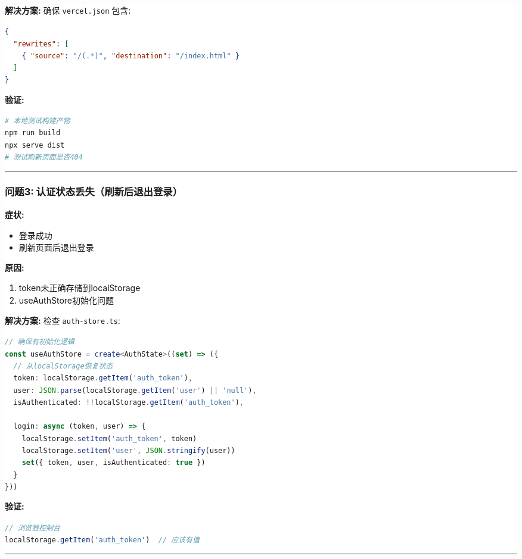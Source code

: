 **解决方案:**
确保 `vercel.json` 包含:
```json
{
  "rewrites": [
    { "source": "/(.*)", "destination": "/index.html" }
  ]
}
```

**验证:**
```bash
# 本地测试构建产物
npm run build
npx serve dist
# 测试刷新页面是否404
```

---

### 问题3: 认证状态丢失（刷新后退出登录）
**症状:**
- 登录成功
- 刷新页面后退出登录

**原因:**
1. token未正确存储到localStorage
2. useAuthStore初始化问题

**解决方案:**
检查 `auth-store.ts`:
```typescript
// 确保有初始化逻辑
const useAuthStore = create<AuthState>((set) => ({
  // 从localStorage恢复状态
  token: localStorage.getItem('auth_token'),
  user: JSON.parse(localStorage.getItem('user') || 'null'),
  isAuthenticated: !!localStorage.getItem('auth_token'),

  login: async (token, user) => {
    localStorage.setItem('auth_token', token)
    localStorage.setItem('user', JSON.stringify(user))
    set({ token, user, isAuthenticated: true })
  }
}))
```

**验证:**
```javascript
// 浏览器控制台
localStorage.getItem('auth_token')  // 应该有值
```

---
